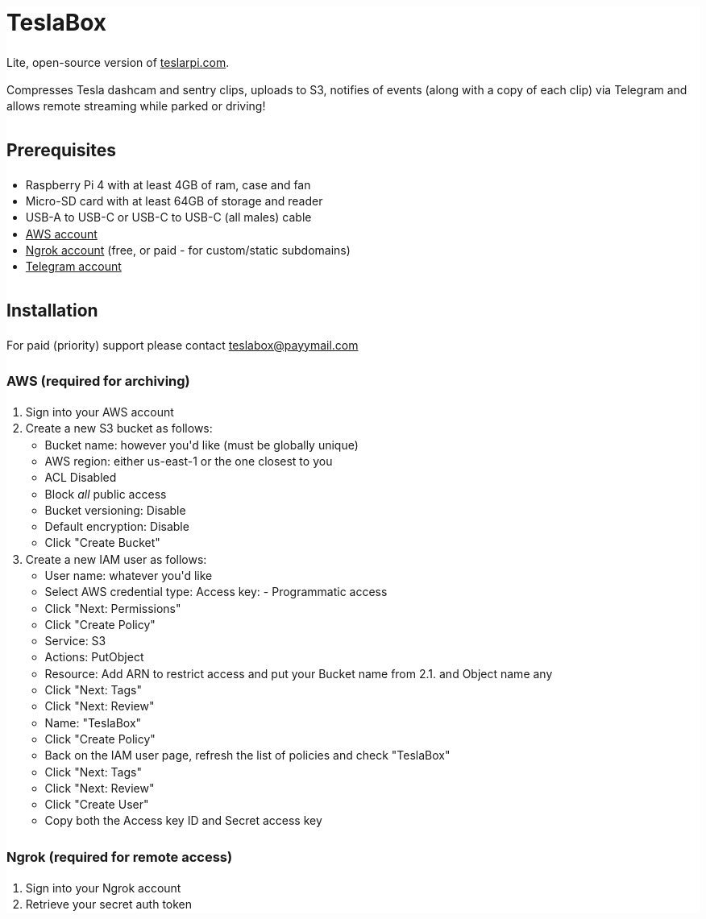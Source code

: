 # TeslaBox
Lite, open-source version of [teslarpi.com](https://www.teslarpi.com).

Compresses Tesla dashcam and sentry clips, uploads to S3, notifies of events (along with a copy of each clip) via Telegram and allows remote streaming while parked or driving!

## Prerequisites
- Raspberry Pi 4 with at least 4GB of ram, case and fan
- Micro-SD card with at least 64GB of storage and reader
- USB-A to USB-C or USB-C to USB-C (all males) cable
- [AWS account](https://aws.amazon.com/)
- [Ngrok account](https://ngrok.com/) (free, or paid - for custom/static subdomains)
- [Telegram account](https://telegram.org/)

## Installation
For paid (priority) support please contact teslabox@payymail.com

### AWS (required for archiving)
1. Sign into your AWS account
2. Create a new S3 bucket as follows:
   - Bucket name: however you'd like (must be globally unique)
   - AWS region: either us-east-1 or the one closest to you
   - ACL Disabled
   - Block *all* public access
   - Bucket versioning: Disable
   - Default encryption: Disable
   - Click "Create Bucket"
3. Create a new IAM user as follows:
   - User name: whatever you'd like
   - Select AWS credential type: Access key: - Programmatic access
   - Click "Next: Permissions"
   - Click "Create Policy"
   - Service: S3
   - Actions: PutObject
   - Resource: Add ARN to restrict access and put your Bucket name from 2.1. and Object name any
   - Click "Next: Tags"
   - Click "Next: Review"
   - Name: "TeslaBox"
   - Click "Create Policy"
   - Back on the IAM user page, refresh the list of policies and check "TeslaBox"
   - Click "Next: Tags"
   - Click "Next: Review"
   - Click "Create User"
   - Copy both the Access key ID and Secret access key

### Ngrok (required for remote access)
1. Sign into your Ngrok account
2. Retrieve your secret auth token
